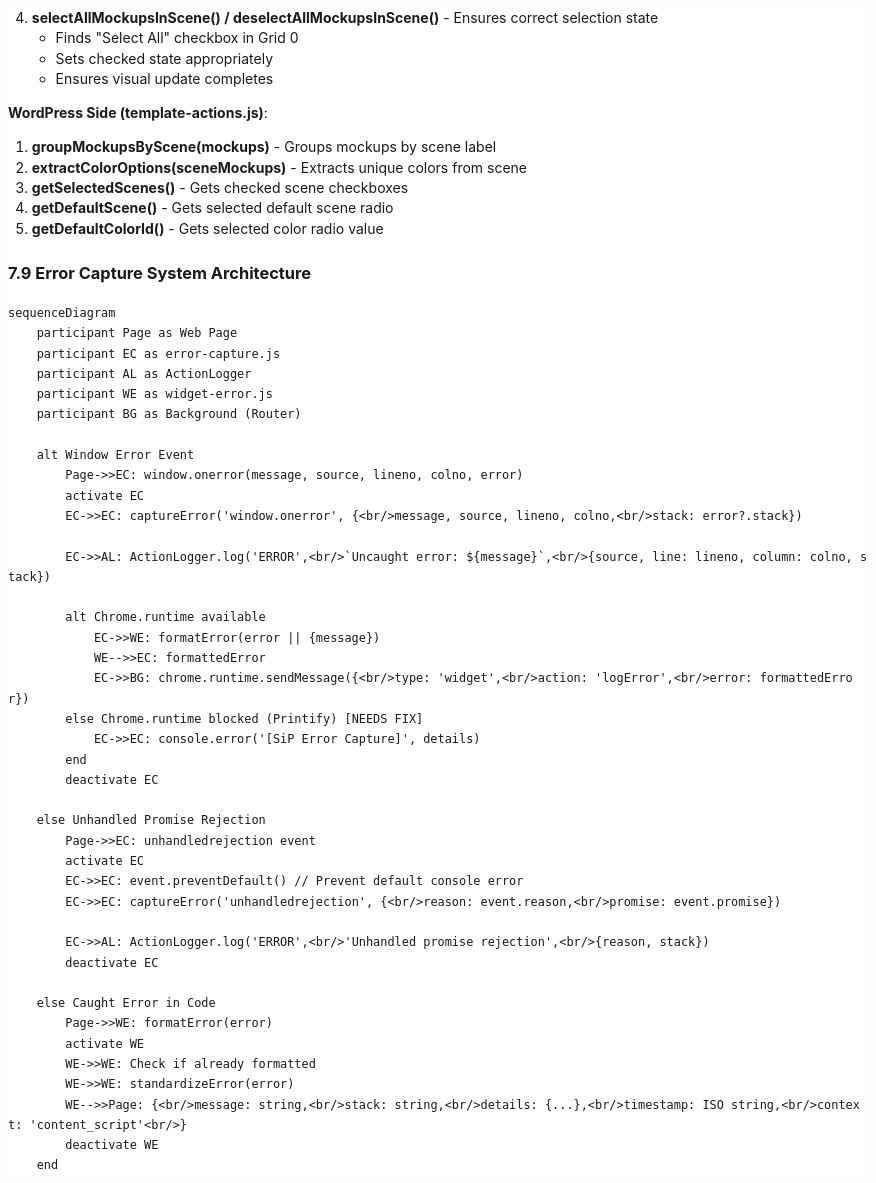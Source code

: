 4. **selectAllMockupsInScene() / deselectAllMockupsInScene()** - Ensures correct selection state
   - Finds "Select All" checkbox in Grid 0
   - Sets checked state appropriately
   - Ensures visual update completes

**WordPress Side (template-actions.js)**:

1. **groupMockupsByScene(mockups)** - Groups mockups by scene label
2. **extractColorOptions(sceneMockups)** - Extracts unique colors from scene
3. **getSelectedScenes()** - Gets checked scene checkboxes
4. **getDefaultScene()** - Gets selected default scene radio
5. **getDefaultColorId()** - Gets selected color radio value

### 7.9 Error Capture System Architecture

```mermaid
sequenceDiagram
    participant Page as Web Page
    participant EC as error-capture.js
    participant AL as ActionLogger
    participant WE as widget-error.js
    participant BG as Background (Router)
    
    alt Window Error Event
        Page->>EC: window.onerror(message, source, lineno, colno, error)
        activate EC
        EC->>EC: captureError('window.onerror', {<br/>message, source, lineno, colno,<br/>stack: error?.stack})
        
        EC->>AL: ActionLogger.log('ERROR',<br/>`Uncaught error: ${message}`,<br/>{source, line: lineno, column: colno, stack})
        
        alt Chrome.runtime available
            EC->>WE: formatError(error || {message})
            WE-->>EC: formattedError
            EC->>BG: chrome.runtime.sendMessage({<br/>type: 'widget',<br/>action: 'logError',<br/>error: formattedError})
        else Chrome.runtime blocked (Printify) [NEEDS FIX]
            EC->>EC: console.error('[SiP Error Capture]', details)
        end
        deactivate EC
    
    else Unhandled Promise Rejection
        Page->>EC: unhandledrejection event
        activate EC
        EC->>EC: event.preventDefault() // Prevent default console error
        EC->>EC: captureError('unhandledrejection', {<br/>reason: event.reason,<br/>promise: event.promise})
        
        EC->>AL: ActionLogger.log('ERROR',<br/>'Unhandled promise rejection',<br/>{reason, stack})
        deactivate EC
    
    else Caught Error in Code
        Page->>WE: formatError(error)
        activate WE
        WE->>WE: Check if already formatted
        WE->>WE: standardizeError(error)
        WE-->>Page: {<br/>message: string,<br/>stack: string,<br/>details: {...},<br/>timestamp: ISO string,<br/>context: 'content_script'<br/>}
        deactivate WE
    end
```
